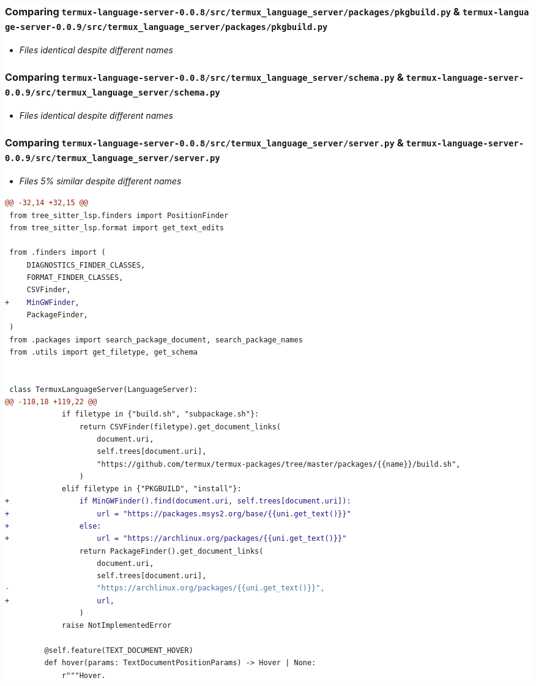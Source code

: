 ### Comparing `termux-language-server-0.0.8/src/termux_language_server/packages/pkgbuild.py` & `termux-language-server-0.0.9/src/termux_language_server/packages/pkgbuild.py`

 * *Files identical despite different names*

### Comparing `termux-language-server-0.0.8/src/termux_language_server/schema.py` & `termux-language-server-0.0.9/src/termux_language_server/schema.py`

 * *Files identical despite different names*

### Comparing `termux-language-server-0.0.8/src/termux_language_server/server.py` & `termux-language-server-0.0.9/src/termux_language_server/server.py`

 * *Files 5% similar despite different names*

```diff
@@ -32,14 +32,15 @@
 from tree_sitter_lsp.finders import PositionFinder
 from tree_sitter_lsp.format import get_text_edits
 
 from .finders import (
     DIAGNOSTICS_FINDER_CLASSES,
     FORMAT_FINDER_CLASSES,
     CSVFinder,
+    MinGWFinder,
     PackageFinder,
 )
 from .packages import search_package_document, search_package_names
 from .utils import get_filetype, get_schema
 
 
 class TermuxLanguageServer(LanguageServer):
@@ -118,18 +119,22 @@
             if filetype in {"build.sh", "subpackage.sh"}:
                 return CSVFinder(filetype).get_document_links(
                     document.uri,
                     self.trees[document.uri],
                     "https://github.com/termux/termux-packages/tree/master/packages/{{name}}/build.sh",
                 )
             elif filetype in {"PKGBUILD", "install"}:
+                if MinGWFinder().find(document.uri, self.trees[document.uri]):
+                    url = "https://packages.msys2.org/base/{{uni.get_text()}}"
+                else:
+                    url = "https://archlinux.org/packages/{{uni.get_text()}}"
                 return PackageFinder().get_document_links(
                     document.uri,
                     self.trees[document.uri],
-                    "https://archlinux.org/packages/{{uni.get_text()}}",
+                    url,
                 )
             raise NotImplementedError
 
         @self.feature(TEXT_DOCUMENT_HOVER)
         def hover(params: TextDocumentPositionParams) -> Hover | None:
             r"""Hover.
```
